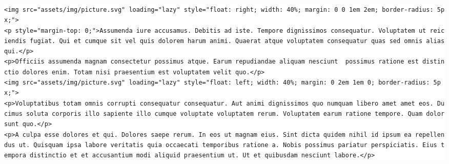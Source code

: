     <img src="assets/img/picture.svg" loading="lazy" style="float: right; width: 40%; margin: 0 0 1em 2em; border-radius: 5px;">
    <p style="margin-top: 0;">Assumenda iure accusamus. Debitis ad iste. Tempore dignissimos consequatur. Voluptatem ut reiciendis fugiat. Qui et cumque sit vel quis dolorem harum animi. Quaerat atque voluptatem consequatur quas sed omnis alias qui.</p>
    <p>Officiis assumenda magnam consectetur possimus atque. Earum repudiandae aliquam nesciunt  possimus ratione est distinctio dolores enim. Totam nisi praesentium est voluptatem velit quo.</p>
    <img src="assets/img/picture.svg" loading="lazy" style="float: left; width: 40%; margin: 0 2em 1em 0; border-radius: 5px;">
    <p>Voluptatibus totam omnis corrupti consequatur consequatur. Aut animi dignissimos quo numquam libero amet amet eos. Ducimus soluta corporis illo sapiente illo cumque voluptate voluptatem rerum. Voluptatem earum ratione tempore. Quam dolor sunt quo.</p>
    <p>A culpa esse dolores et qui. Dolores saepe rerum. In eos ut magnam eius. Sint dicta quidem nihil id ipsum ea repellendus ut. Quisquam ipsa labore veritatis quia occaecati temporibus ratione a. Nobis possimus pariatur perspiciatis. Eius tempora distinctio et et accusantium modi aliquid praesentium ut. Ut et quibusdam nesciunt labore.</p>